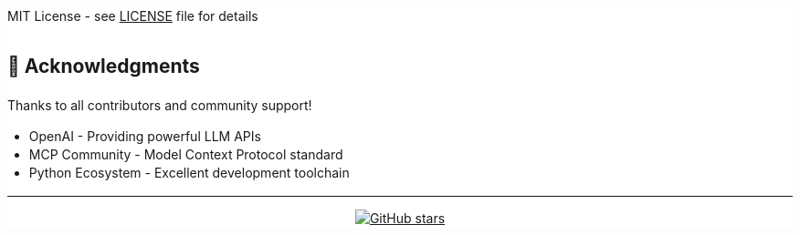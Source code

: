 MIT License - see [LICENSE](LICENSE) file for details

## 🤝 Acknowledgments

Thanks to all contributors and community support!

- OpenAI - Providing powerful LLM APIs
- MCP Community - Model Context Protocol standard
- Python Ecosystem - Excellent development toolchain

---

<div align="center">
  <a href="https://github.com/JiayuXu0/ZipAgent">
    <img src="https://img.shields.io/github/stars/JiayuXu0/ZipAgent?style=social" alt="GitHub stars">
  </a>
</div>
